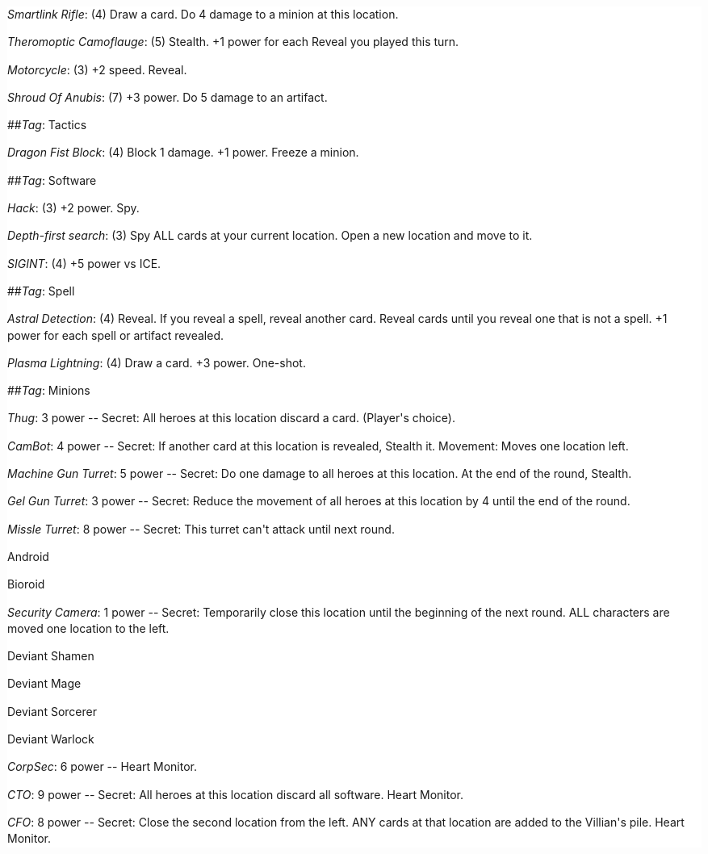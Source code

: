 *Smartlink Rifle*: (4) Draw a card. Do 4 damage to a minion at this location.

*Theromoptic Camoflauge*: (5) Stealth. +1 power for each Reveal you played this turn.

*Motorcycle*: (3) +2 speed. Reveal.

*Shroud Of Anubis*: (7) +3 power. Do 5 damage to an artifact.

##*Tag*: Tactics

*Dragon Fist Block*: (4) Block 1 damage. +1 power. Freeze a minion.

##*Tag*: Software

*Hack*: (3) +2 power. Spy.

*Depth-first search*: (3) Spy ALL cards at your current location. Open a new location and move to it.

*SIGINT*: (4) +5 power vs ICE.

##*Tag*: Spell

*Astral Detection*: (4) Reveal. If you reveal a spell, reveal another card. Reveal cards until you reveal one that is not a spell. +1 power for each spell or artifact revealed.

*Plasma Lightning*: (4) Draw a card. +3 power. One-shot.

##*Tag*: Minions

*Thug*: 3 power -- Secret: All heroes at this location discard a card. (Player's choice).

*CamBot*: 4 power -- Secret: If another card at this location is revealed, Stealth it. Movement: Moves one location left.

*Machine Gun Turret*: 5 power -- Secret: Do one damage to all heroes at this location. At the end of the round, Stealth.

*Gel Gun Turret*: 3 power -- Secret: Reduce the movement of all heroes at this location by 4 until the end of the round.

*Missle Turret*: 8 power -- Secret: This turret can't attack until next round.

Android

Bioroid

*Security Camera*: 1 power -- Secret: Temporarily close this location until the beginning of the next round. ALL characters are moved one location to the left.

Deviant Shamen

Deviant Mage

Deviant Sorcerer

Deviant Warlock

*CorpSec*: 6 power -- Heart Monitor.

*CTO*: 9 power -- Secret: All heroes at this location discard all software. Heart Monitor.

*CFO*: 8 power -- Secret: Close the second location from the left. ANY cards at that location are added to the Villian's pile. Heart Monitor.

